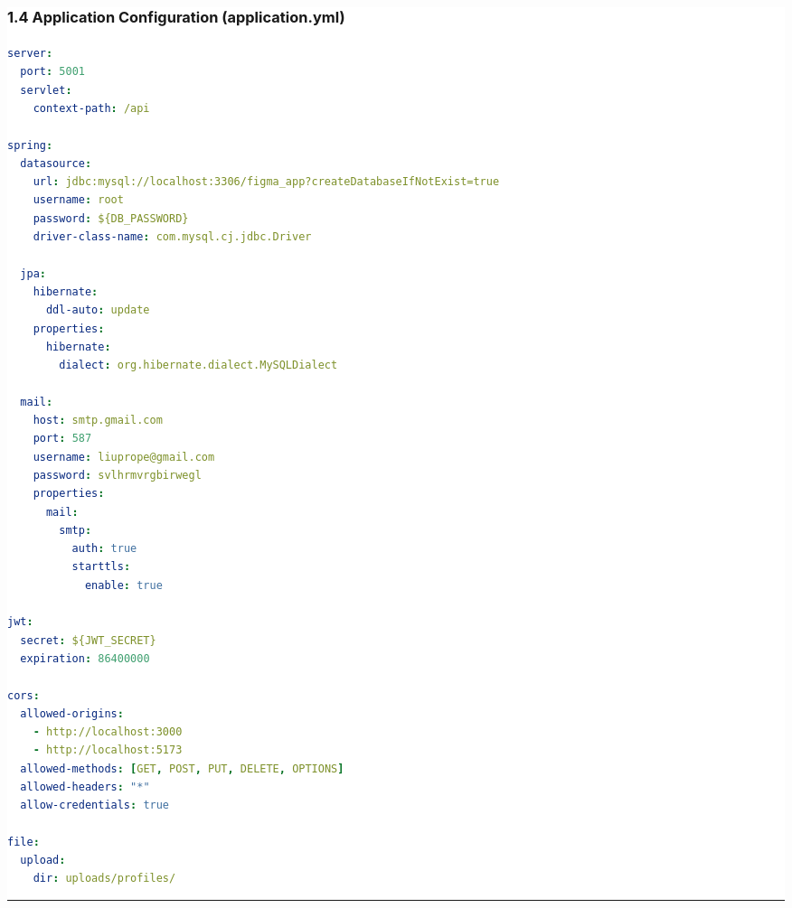 ### 1.4 Application Configuration (application.yml)

```yaml
server:
  port: 5001
  servlet:
    context-path: /api

spring:
  datasource:
    url: jdbc:mysql://localhost:3306/figma_app?createDatabaseIfNotExist=true
    username: root
    password: ${DB_PASSWORD}
    driver-class-name: com.mysql.cj.jdbc.Driver
    
  jpa:
    hibernate:
      ddl-auto: update
    properties:
      hibernate:
        dialect: org.hibernate.dialect.MySQLDialect
        
  mail:
    host: smtp.gmail.com
    port: 587
    username: liuprope@gmail.com
    password: svlhrmvrgbirwegl
    properties:
      mail:
        smtp:
          auth: true
          starttls:
            enable: true

jwt:
  secret: ${JWT_SECRET}
  expiration: 86400000

cors:
  allowed-origins: 
    - http://localhost:3000
    - http://localhost:5173
  allowed-methods: [GET, POST, PUT, DELETE, OPTIONS]
  allowed-headers: "*"
  allow-credentials: true

file:
  upload:
    dir: uploads/profiles/
```

---
